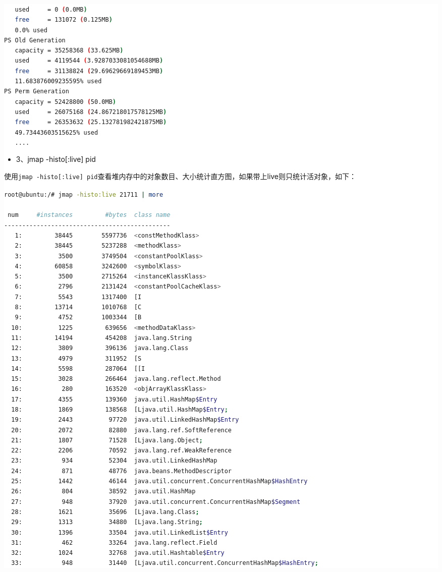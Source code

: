 ```bash
   used     = 0 (0.0MB)
   free     = 131072 (0.125MB)
   0.0% used
PS Old Generation
   capacity = 35258368 (33.625MB)
   used     = 4119544 (3.9287033081054688MB)
   free     = 31138824 (29.69629669189453MB)
   11.683876009235595% used
PS Perm Generation
   capacity = 52428800 (50.0MB)
   used     = 26075168 (24.867218017578125MB)
   free     = 26353632 (25.132781982421875MB)
   49.73443603515625% used
   ....
```

* 3、jmap -histo[:live] pid

使用`jmap -histo[:live] pid`查看堆内存中的对象数目、大小统计直方图，如果带上live则只统计活对象，如下：

```bash
root@ubuntu:/# jmap -histo:live 21711 | more

 num     #instances         #bytes  class name
----------------------------------------------
   1:         38445        5597736  <constMethodKlass>
   2:         38445        5237288  <methodKlass>
   3:          3500        3749504  <constantPoolKlass>
   4:         60858        3242600  <symbolKlass>
   5:          3500        2715264  <instanceKlassKlass>
   6:          2796        2131424  <constantPoolCacheKlass>
   7:          5543        1317400  [I
   8:         13714        1010768  [C
   9:          4752        1003344  [B
  10:          1225         639656  <methodDataKlass>
  11:         14194         454208  java.lang.String
  12:          3809         396136  java.lang.Class
  13:          4979         311952  [S
  14:          5598         287064  [[I
  15:          3028         266464  java.lang.reflect.Method
  16:           280         163520  <objArrayKlassKlass>
  17:          4355         139360  java.util.HashMap$Entry
  18:          1869         138568  [Ljava.util.HashMap$Entry;
  19:          2443          97720  java.util.LinkedHashMap$Entry
  20:          2072          82880  java.lang.ref.SoftReference
  21:          1807          71528  [Ljava.lang.Object;
  22:          2206          70592  java.lang.ref.WeakReference
  23:           934          52304  java.util.LinkedHashMap
  24:           871          48776  java.beans.MethodDescriptor
  25:          1442          46144  java.util.concurrent.ConcurrentHashMap$HashEntry
  26:           804          38592  java.util.HashMap
  27:           948          37920  java.util.concurrent.ConcurrentHashMap$Segment
  28:          1621          35696  [Ljava.lang.Class;
  29:          1313          34880  [Ljava.lang.String;
  30:          1396          33504  java.util.LinkedList$Entry
  31:           462          33264  java.lang.reflect.Field
  32:          1024          32768  java.util.Hashtable$Entry
  33:           948          31440  [Ljava.util.concurrent.ConcurrentHashMap$HashEntry;
```
